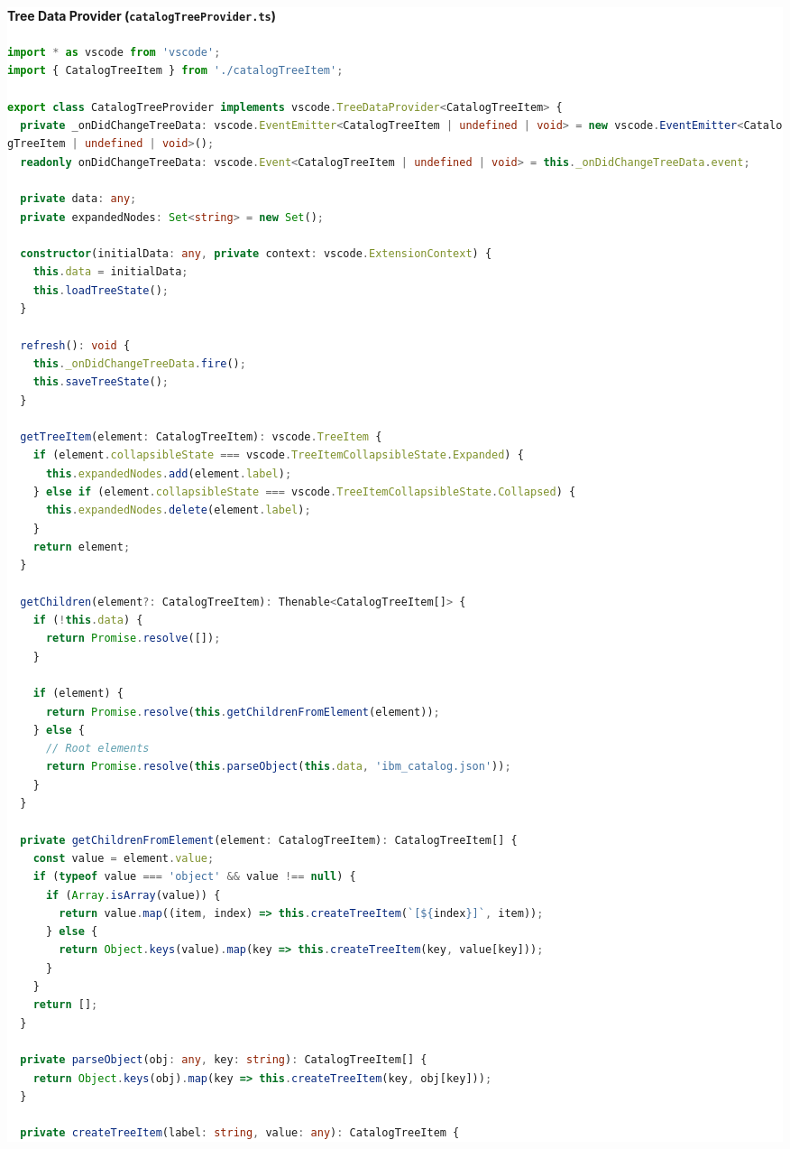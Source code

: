 #### **Tree Data Provider (`catalogTreeProvider.ts`)**

```typescript
import * as vscode from 'vscode';
import { CatalogTreeItem } from './catalogTreeItem';

export class CatalogTreeProvider implements vscode.TreeDataProvider<CatalogTreeItem> {
  private _onDidChangeTreeData: vscode.EventEmitter<CatalogTreeItem | undefined | void> = new vscode.EventEmitter<CatalogTreeItem | undefined | void>();
  readonly onDidChangeTreeData: vscode.Event<CatalogTreeItem | undefined | void> = this._onDidChangeTreeData.event;

  private data: any;
  private expandedNodes: Set<string> = new Set();

  constructor(initialData: any, private context: vscode.ExtensionContext) {
    this.data = initialData;
    this.loadTreeState();
  }

  refresh(): void {
    this._onDidChangeTreeData.fire();
    this.saveTreeState();
  }

  getTreeItem(element: CatalogTreeItem): vscode.TreeItem {
    if (element.collapsibleState === vscode.TreeItemCollapsibleState.Expanded) {
      this.expandedNodes.add(element.label);
    } else if (element.collapsibleState === vscode.TreeItemCollapsibleState.Collapsed) {
      this.expandedNodes.delete(element.label);
    }
    return element;
  }

  getChildren(element?: CatalogTreeItem): Thenable<CatalogTreeItem[]> {
    if (!this.data) {
      return Promise.resolve([]);
    }

    if (element) {
      return Promise.resolve(this.getChildrenFromElement(element));
    } else {
      // Root elements
      return Promise.resolve(this.parseObject(this.data, 'ibm_catalog.json'));
    }
  }

  private getChildrenFromElement(element: CatalogTreeItem): CatalogTreeItem[] {
    const value = element.value;
    if (typeof value === 'object' && value !== null) {
      if (Array.isArray(value)) {
        return value.map((item, index) => this.createTreeItem(`[${index}]`, item));
      } else {
        return Object.keys(value).map(key => this.createTreeItem(key, value[key]));
      }
    }
    return [];
  }

  private parseObject(obj: any, key: string): CatalogTreeItem[] {
    return Object.keys(obj).map(key => this.createTreeItem(key, obj[key]));
  }

  private createTreeItem(label: string, value: any): CatalogTreeItem {
```